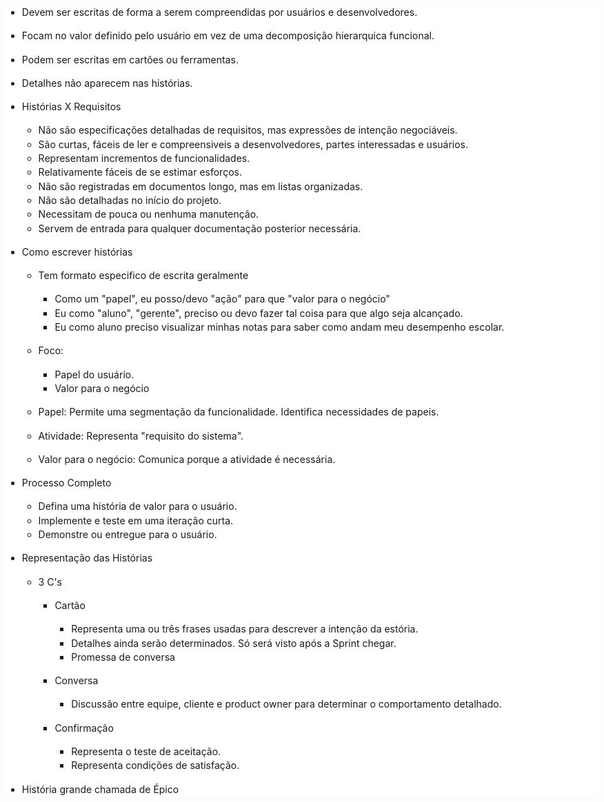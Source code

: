 * Devem ser escritas de forma a serem compreendidas por usuários e desenvolvedores.

* Focam no valor definido pelo usuário em vez de uma decomposição hierarquica funcional.

* Podem ser escritas em cartões ou ferramentas.

* Detalhes não aparecem nas histórias.

* Histórias X Requisitos
    * Não são especificações detalhadas de requisitos, mas expressões de intenção negociáveis.
    * São curtas, fáceis de ler e compreensiveis a desenvolvedores, partes interessadas e usuários.
    * Representam incrementos de funcionalidades.
    * Relativamente fáceis de se estimar esforços.
    * Não são registradas em documentos longo, mas em listas organizadas.
    * Não são detalhadas no início do projeto.
    * Necessitam de pouca ou nenhuma manutenção.
    * Servem de entrada para qualquer documentação posterior necessária.

* Como escrever histórias
    * Tem formato especifico de escrita geralmente
        * Como um "papel", eu posso/devo "ação" para que "valor para o negócio"
        * Eu como "aluno", "gerente", preciso ou devo fazer tal coisa para que algo seja alcançado.
        * Eu como aluno preciso visualizar minhas notas para saber como andam meu desempenho escolar.
    
    * Foco:
        * Papel do usuário.
        * Valor para o negócio
    
    * Papel: Permite uma segmentação da funcionalidade. Identifica necessidades de papeis.

    * Atividade: Representa "requisito do sistema".

    * Valor para o negócio: Comunica porque a atividade é necessária.

* Processo Completo
    * Defina uma história de valor para o usuário.
    * Implemente e teste em uma iteração curta.
    * Demonstre ou entregue para o usuário.

* Representação das Histórias
    * 3 C's
        * Cartão 
            * Representa uma ou três frases usadas para descrever a intenção da estória.
            * Detalhes ainda serão determinados. Só será visto após a Sprint chegar.
            * Promessa de conversa
        
        * Conversa
            * Discussão entre equipe, cliente e product owner para determinar o comportamento detalhado.
        
        * Confirmação
            * Representa o teste de aceitação.
            * Representa condições de satisfação.
        
* História grande chamada de Épico
